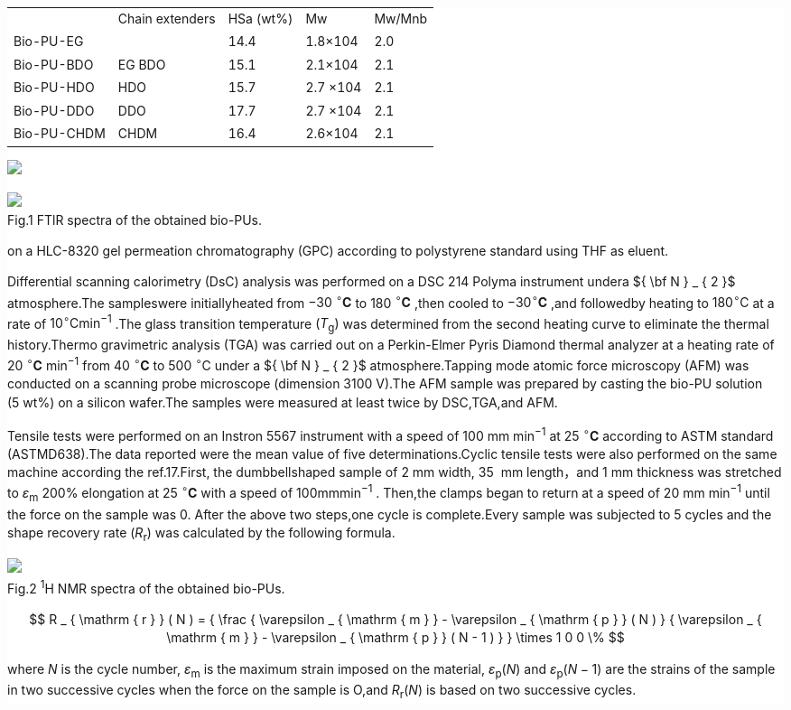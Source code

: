 <html><body><table><tr><td></td><td>Chain extenders</td><td>HSa (wt%)</td><td>Mw</td><td>Mw/Mnb</td></tr><tr><td>Bio-PU-EG</td><td></td><td>14.4</td><td>1.8×104</td><td>2.0</td></tr><tr><td>Bio-PU-BDO</td><td>EG BDO</td><td>15.1</td><td>2.1×104</td><td>2.1</td></tr><tr><td>Bio-PU-HDO</td><td>HDO</td><td>15.7</td><td>2.7 ×104</td><td>2.1</td></tr><tr><td>Bio-PU-DDO</td><td>DDO</td><td>17.7</td><td>2.7 ×104</td><td>2.1</td></tr><tr><td>Bio-PU-CHDM</td><td>CHDM</td><td>16.4</td><td>2.6×104</td><td>2.1</td></tr></table></body></html>

![](images/c741e0ec815a7bcca63af7aba6db33f9f7ed7a10ccde05c5704a155d2008514e.jpg)

![](images/71f97d0736c30bd6493e6f4bc90d8352503cc07a458ba2e59c6f953820629c81.jpg)  
Fig.1 FTlR spectra of the obtained bio-PUs.

on a HLC-8320 gel permeation chromatography (GPC) according to polystyrene standard using THF as eluent.

Differential scanning calorimetry (DsC) analysis was performed on a DSC 214 Polyma instrument undera ${ \bf N } _ { 2 }$ atmosphere.The sampleswere initiallyheated from $- 3 0 ~ ^ { \circ } \mathbf { C }$ to 180 $^ { \circ } \mathbf { C }$ ,then cooled to $- 3 0 { } ^ { \circ } \mathbf { C }$ ,and followedby heating to $1 8 0 ^ { \circ } \mathrm { C }$ at a rate of $1 0 \mathrm { ^ { \circ } C } \operatorname* { m i n } ^ { - 1 }$ .The glass transition temperature $\left( T _ { \mathrm { g } } \right)$ was determined from the second heating curve to eliminate the thermal history.Thermo gravimetric analysis (TGA) was carried out on a Perkin-Elmer Pyris Diamond thermal analyzer at a heating rate of $2 0 \ ^ { \circ } \mathbf { C } \ \operatorname* { m i n } ^ { - 1 }$ from $4 0 ~ ^ { \circ } \mathbf { C }$ to $5 0 0 ~ ^ { \circ } \mathrm { C }$ under a ${ \bf N } _ { 2 }$ atmosphere.Tapping mode atomic force microscopy (AFM) was conducted on a scanning probe microscope (dimension 3100 V).The AFM sample was prepared by casting the bio-PU solution $\left( 5 \mathrm { \ w t \% } \right)$ on a silicon wafer.The samples were measured at least twice by DSC,TGA,and AFM.

Tensile tests were performed on an Instron 5567 instrument with a speed of $1 0 0 \ \mathrm { m m \ m i n ^ { - 1 } }$ at $2 5 ~ ^ { \circ } \mathbf { C }$ according to ASTM standard (ASTMD638).The data reported were the mean value of five determinations.Cyclic tensile tests were also performed on the same machine according the ref.17.First, the dumbbellshaped sample of $2 \ \mathrm { m m }$ width, $3 5 \ \mathrm { ~ m m }$ length，and $1 \ \mathrm { m m }$ thickness was stretched to $\varepsilon _ { \mathrm { { m } } }$ $2 0 0 \%$ elongation at $2 5 ~ ^ { \circ } \mathbf { C }$ with a speed of $1 0 0 \mathrm { m m } \mathrm { m i n } ^ { - 1 }$ . Then,the clamps began to return at a speed of $2 0 \ \mathrm { m m } \ \mathrm { m i n } ^ { - 1 }$ until the force on the sample was 0. After the above two steps,one cycle is complete.Every sample was subjected to 5 cycles and the shape recovery rate $\left( R _ { \mathrm { r } } \right)$ was calculated by the following formula.

![](images/7dbbe26737000d3b17e774da5e7ea93c1f8081e70f5d43c2c383381d33fe8375.jpg)  
Fig.2 $^ 1 \mathsf { H }$ NMR spectra of the obtained bio-PUs.

$$
R _ { \mathrm { r } } ( N ) = { \frac { \varepsilon _ { \mathrm { m } } - \varepsilon _ { \mathrm { p } } ( N ) } { \varepsilon _ { \mathrm { m } } - \varepsilon _ { \mathrm { p } } ( N - 1 ) } } \times 1 0 0 \%
$$

where $N$ is the cycle number, $\varepsilon _ { \mathrm { { m } } }$ is the maximum strain imposed on the material, $\varepsilon _ { \mathrm { p } } ( N )$ and $\varepsilon _ { \mathrm { p } } ( N - 1 )$ are the strains of the sample in two successive cycles when the force on the sample is O,and $R _ { \mathrm { r } } ( N )$ is based on two successive cycles.
